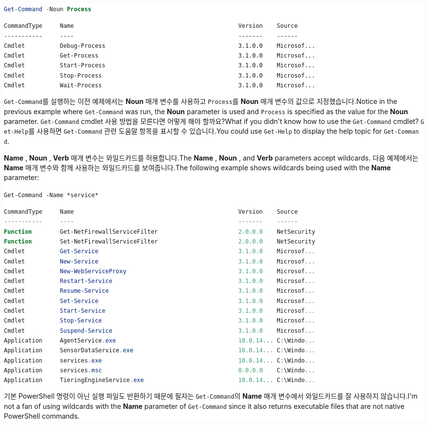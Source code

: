 ```powershell
Get-Command -Noun Process
```

```Output
CommandType     Name                                               Version    Source
-----------     ----                                               -------    ------
Cmdlet          Debug-Process                                      3.1.0.0    Microsof...
Cmdlet          Get-Process                                        3.1.0.0    Microsof...
Cmdlet          Start-Process                                      3.1.0.0    Microsof...
Cmdlet          Stop-Process                                       3.1.0.0    Microsof...
Cmdlet          Wait-Process                                       3.1.0.0    Microsof...
```

<span data-ttu-id="b2e5f-254">`Get-Command`를 실행하는 이전 예제에서는 **Noun** 매개 변수를 사용하고 `Process`를 **Noun** 매개 변수의 값으로 지정했습니다.</span><span class="sxs-lookup"><span data-stu-id="b2e5f-254">Notice in the previous example where `Get-Command` was run, the **Noun** parameter is used and `Process` is specified as the value for the **Noun** parameter.</span></span> <span data-ttu-id="b2e5f-255">`Get-Command` cmdlet 사용 방법을 모른다면 어떻게 해야 할까요?</span><span class="sxs-lookup"><span data-stu-id="b2e5f-255">What if you didn't know how to use the `Get-Command` cmdlet?</span></span> <span data-ttu-id="b2e5f-256">`Get-Help`를 사용하면 `Get-Command` 관련 도움말 항목을 표시할 수 있습니다.</span><span class="sxs-lookup"><span data-stu-id="b2e5f-256">You could use `Get-Help` to display the help topic for `Get-Command`.</span></span>

<span data-ttu-id="b2e5f-257">**Name** , **Noun** , **Verb** 매개 변수는 와일드카드를 허용합니다.</span><span class="sxs-lookup"><span data-stu-id="b2e5f-257">The **Name** , **Noun** , and **Verb** parameters accept wildcards.</span></span> <span data-ttu-id="b2e5f-258">다음 예제에서는 **Name** 매개 변수와 함께 사용하는 와일드카드를 보여줍니다.</span><span class="sxs-lookup"><span data-stu-id="b2e5f-258">The following example shows wildcards being used with the **Name** parameter:</span></span>

```Output
Get-Command -Name *service*
```

```powershell
CommandType     Name                                               Version    Source
-----------     ----                                               -------    ------
Function        Get-NetFirewallServiceFilter                       2.0.0.0    NetSecurity
Function        Set-NetFirewallServiceFilter                       2.0.0.0    NetSecurity
Cmdlet          Get-Service                                        3.1.0.0    Microsof...
Cmdlet          New-Service                                        3.1.0.0    Microsof...
Cmdlet          New-WebServiceProxy                                3.1.0.0    Microsof...
Cmdlet          Restart-Service                                    3.1.0.0    Microsof...
Cmdlet          Resume-Service                                     3.1.0.0    Microsof...
Cmdlet          Set-Service                                        3.1.0.0    Microsof...
Cmdlet          Start-Service                                      3.1.0.0    Microsof...
Cmdlet          Stop-Service                                       3.1.0.0    Microsof...
Cmdlet          Suspend-Service                                    3.1.0.0    Microsof...
Application     AgentService.exe                                   10.0.14... C:\Windo...
Application     SensorDataService.exe                              10.0.14... C:\Windo...
Application     services.exe                                       10.0.14... C:\Windo...
Application     services.msc                                       0.0.0.0    C:\Windo...
Application     TieringEngineService.exe                           10.0.14... C:\Windo...
```

<span data-ttu-id="b2e5f-259">기본 PowerShell 명령이 아닌 실행 파일도 반환하기 때문에 필자는 `Get-Command`의 **Name** 매개 변수에서 와일드카드를 잘 사용하지 않습니다.</span><span class="sxs-lookup"><span data-stu-id="b2e5f-259">I'm not a fan of using wildcards with the **Name** parameter of `Get-Command` since it also returns executable files that are not native PowerShell commands.</span></span>
